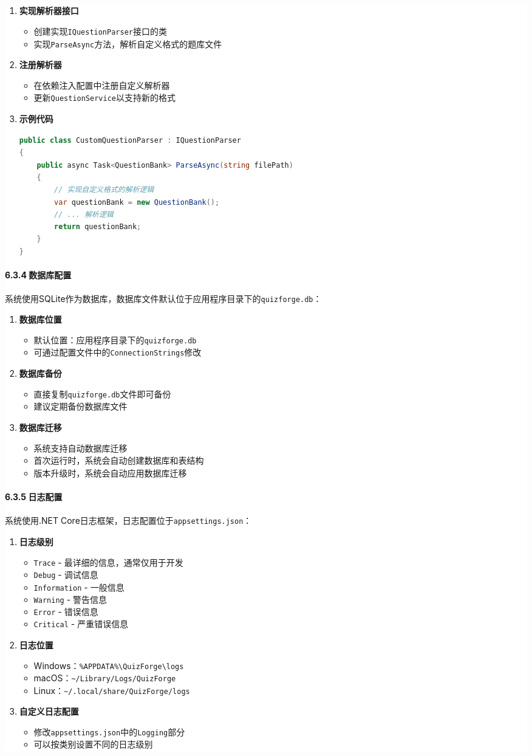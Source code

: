 1. **实现解析器接口**
   - 创建实现`IQuestionParser`接口的类
   - 实现`ParseAsync`方法，解析自定义格式的题库文件

2. **注册解析器**
   - 在依赖注入配置中注册自定义解析器
   - 更新`QuestionService`以支持新的格式

3. **示例代码**
   ```csharp
   public class CustomQuestionParser : IQuestionParser
   {
       public async Task<QuestionBank> ParseAsync(string filePath)
       {
           // 实现自定义格式的解析逻辑
           var questionBank = new QuestionBank();
           // ... 解析逻辑
           return questionBank;
       }
   }
   ```

#### 6.3.4 数据库配置
系统使用SQLite作为数据库，数据库文件默认位于应用程序目录下的`quizforge.db`：

1. **数据库位置**
   - 默认位置：应用程序目录下的`quizforge.db`
   - 可通过配置文件中的`ConnectionStrings`修改

2. **数据库备份**
   - 直接复制`quizforge.db`文件即可备份
   - 建议定期备份数据库文件

3. **数据库迁移**
   - 系统支持自动数据库迁移
   - 首次运行时，系统会自动创建数据库和表结构
   - 版本升级时，系统会自动应用数据库迁移

#### 6.3.5 日志配置
系统使用.NET Core日志框架，日志配置位于`appsettings.json`：

1. **日志级别**
   - `Trace` - 最详细的信息，通常仅用于开发
   - `Debug` - 调试信息
   - `Information` - 一般信息
   - `Warning` - 警告信息
   - `Error` - 错误信息
   - `Critical` - 严重错误信息

2. **日志位置**
   - Windows：`%APPDATA%\QuizForge\logs`
   - macOS：`~/Library/Logs/QuizForge`
   - Linux：`~/.local/share/QuizForge/logs`

3. **自定义日志配置**
   - 修改`appsettings.json`中的`Logging`部分
   - 可以按类别设置不同的日志级别
